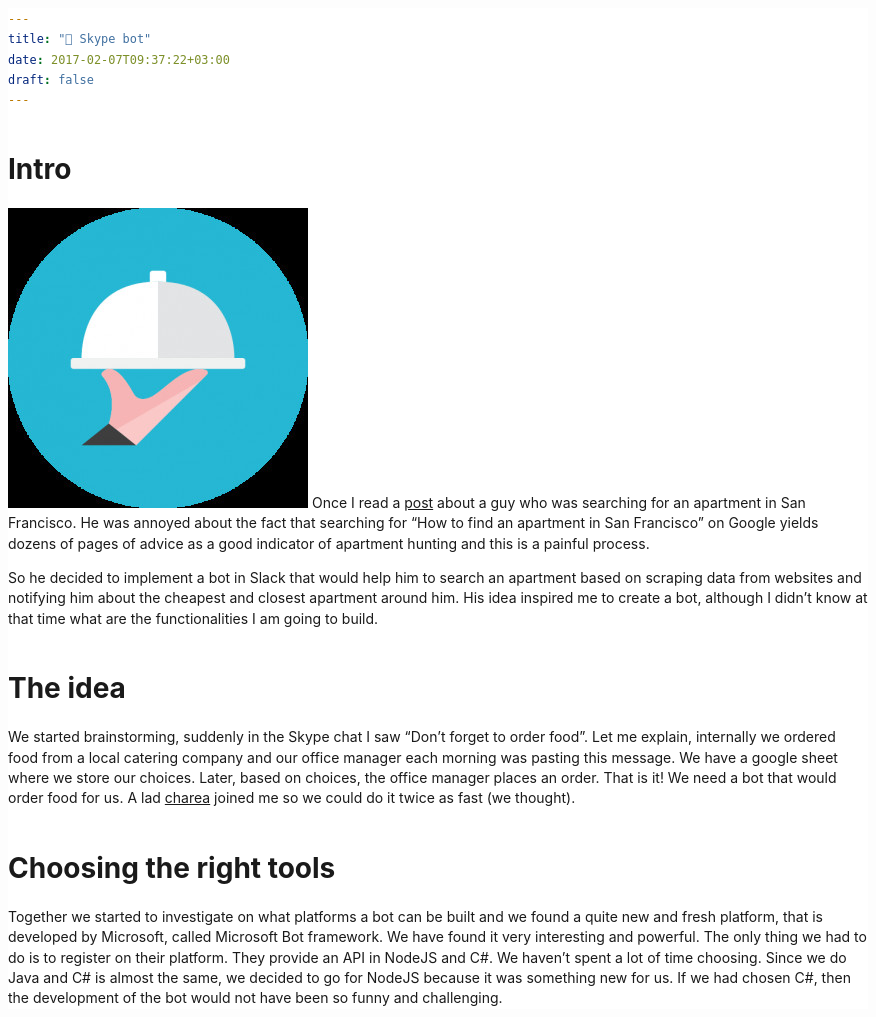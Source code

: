 ```yaml
---
title: "🤖 Skype bot"
date: 2017-02-07T09:37:22+03:00
draft: false
---
```


# Intro
![Logo](images/icon.jpeg)
Once I read a [post](https://www.dataquest.io/blog/apartment-finding-slackbot/) about a guy who was searching for an apartment in San Francisco. He was annoyed about the fact that searching for “How to find an apartment in San Francisco” on Google yields dozens of pages of advice as a good indicator of apartment hunting and this is a painful process.

So he decided to implement a bot in Slack that would help him to search an apartment based on scraping data from websites and notifying him about the cheapest and closest apartment around him. His idea inspired me to create a bot, although I didn’t know at that time what are the functionalities I am going to build.

# The idea
We started brainstorming, suddenly in the Skype chat I saw “Don’t forget to order food”. Let me explain, internally we ordered food from a local catering company and our office manager each morning was pasting this message. We have a google sheet where we store our choices. Later, based on choices, the office manager places an order. That is it! We need a bot that would order food for us. A lad [charea](https://github.com/charea) joined me so we could do it twice as fast (we thought).

# Choosing the right tools
Together we started to investigate on what platforms a bot can be built and we found a quite new and fresh platform, that is developed by Microsoft, called Microsoft Bot framework. We have found it very interesting and powerful. The only thing we had to do is to register on their platform. They provide an API in NodeJS and C#. We haven’t spent a lot of time choosing. Since we do Java and C# is almost the same, we decided to go for NodeJS because it was something new for us. If we had chosen C#, then the development of the bot would not have been so funny and challenging.
